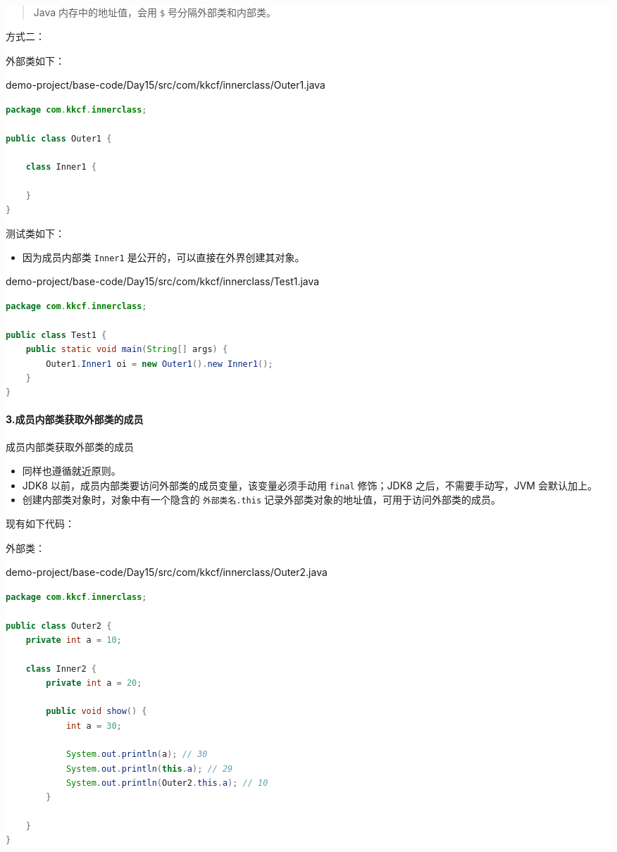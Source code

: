 > Java 内存中的地址值，会用 `$` 号分隔外部类和内部类。

方式二：

外部类如下：

demo-project/base-code/Day15/src/com/kkcf/innerclass/Outer1.java

```java
package com.kkcf.innerclass;

public class Outer1 {

    class Inner1 {

    }
}
```

测试类如下：

- 因为成员内部类 `Inner1` 是公开的，可以直接在外界创建其对象。

demo-project/base-code/Day15/src/com/kkcf/innerclass/Test1.java

```java
package com.kkcf.innerclass;

public class Test1 {
    public static void main(String[] args) {
        Outer1.Inner1 oi = new Outer1().new Inner1();
    }
}
```

#### 3.成员内部类获取外部类的成员

成员内部类获取外部类的成员

- 同样也遵循就近原则。
- JDK8 以前，成员内部类要访问外部类的成员变量，该变量必须手动用 `final` 修饰；JDK8 之后，不需要手动写，JVM 会默认加上。
- 创建内部类对象时，对象中有一个隐含的 `外部类名.this` 记录外部类对象的地址值，可用于访问外部类的成员。

现有如下代码：

外部类：

demo-project/base-code/Day15/src/com/kkcf/innerclass/Outer2.java

```java
package com.kkcf.innerclass;

public class Outer2 {
    private int a = 10;

    class Inner2 {
        private int a = 20;

        public void show() {
            int a = 30;

            System.out.println(a); // 30
            System.out.println(this.a); // 29
            System.out.println(Outer2.this.a); // 10
        }

    }
}
```
